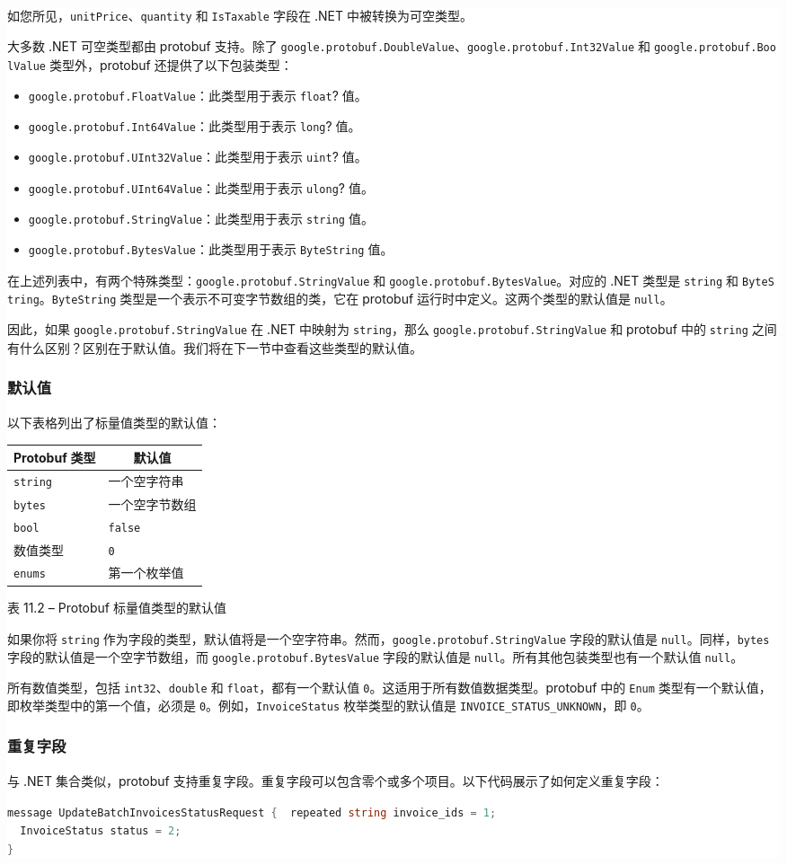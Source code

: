 ```cs
```

如您所见，`unitPrice`、`quantity` 和 `IsTaxable` 字段在 .NET 中被转换为可空类型。

大多数 .NET 可空类型都由 protobuf 支持。除了 `google.protobuf.DoubleValue`、`google.protobuf.Int32Value` 和 `google.protobuf.BoolValue` 类型外，protobuf 还提供了以下包装类型：

+   `google.protobuf.FloatValue`：此类型用于表示 `float`? 值。

+   `google.protobuf.Int64Value`：此类型用于表示 `long`? 值。

+   `google.protobuf.UInt32Value`：此类型用于表示 `uint`? 值。

+   `google.protobuf.UInt64Value`：此类型用于表示 `ulong`? 值。

+   `google.protobuf.StringValue`：此类型用于表示 `string` 值。

+   `google.protobuf.BytesValue`：此类型用于表示 `ByteString` 值。

在上述列表中，有两个特殊类型：`google.protobuf.StringValue` 和 `google.protobuf.BytesValue`。对应的 .NET 类型是 `string` 和 `ByteString`。`ByteString` 类型是一个表示不可变字节数组的类，它在 protobuf 运行时中定义。这两个类型的默认值是 `null`。

因此，如果 `google.protobuf.StringValue` 在 .NET 中映射为 `string`，那么 `google.protobuf.StringValue` 和 protobuf 中的 `string` 之间有什么区别？区别在于默认值。我们将在下一节中查看这些类型的默认值。

### 默认值

以下表格列出了标量值类型的默认值：

| **Protobuf 类型** | **默认值** |
| --- | --- |
| `string` | 一个空字符串 |
| `bytes` | 一个空字节数组 |
| `bool` | `false` |
| 数值类型 | `0` |
| `enums` | 第一个枚举值 |

表 11.2 – Protobuf 标量值类型的默认值

如果你将 `string` 作为字段的类型，默认值将是一个空字符串。然而，`google.protobuf.StringValue` 字段的默认值是 `null`。同样，`bytes` 字段的默认值是一个空字节数组，而 `google.protobuf.BytesValue` 字段的默认值是 `null`。所有其他包装类型也有一个默认值 `null`。

所有数值类型，包括 `int32`、`double` 和 `float`，都有一个默认值 `0`。这适用于所有数值数据类型。protobuf 中的 `Enum` 类型有一个默认值，即枚举类型中的第一个值，必须是 `0`。例如，`InvoiceStatus` 枚举类型的默认值是 `INVOICE_STATUS_UNKNOWN`，即 `0`。

### 重复字段

与 .NET 集合类似，protobuf 支持重复字段。重复字段可以包含零个或多个项目。以下代码展示了如何定义重复字段：

```cs
message UpdateBatchInvoicesStatusRequest {  repeated string invoice_ids = 1;
  InvoiceStatus status = 2;
}
```
